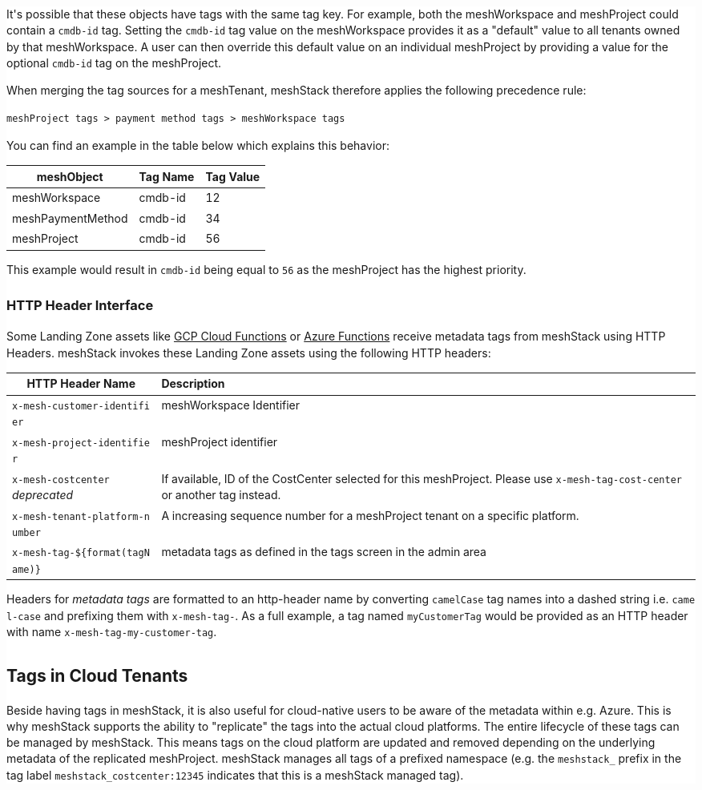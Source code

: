 It's possible that these objects have tags with the same tag key. For example, both the meshWorkspace and
meshProject could contain a `cmdb-id` tag. Setting the `cmdb-id` tag value on the
meshWorkspace provides it as a "default" value to all tenants owned by that meshWorkspace. A user can then override
this default value on an individual meshProject by providing a value for the optional `cmdb-id` tag on the meshProject.

When merging the tag sources for a meshTenant, meshStack therefore applies the following precedence rule:

```text
meshProject tags > payment method tags > meshWorkspace tags
```

You can find an example in the table below which explains this behavior:

| meshObject        | Tag Name | Tag Value |
| ----------------- | -------- | --------- |
| meshWorkspace     | cmdb-id  | 12        |
| meshPaymentMethod | cmdb-id  | 34        |
| meshProject       | cmdb-id  | 56        |

This example would result in `cmdb-id` being equal to `56` as the meshProject has the highest priority.

### HTTP Header Interface

Some Landing Zone assets like [GCP Cloud Functions](meshstack.gcp.landing-zones.md) or [Azure Functions](./meshstack.azure.landing-zones.md) receive metadata tags from meshStack using HTTP Headers. meshStack invokes these Landing Zone assets using the following HTTP headers:


| HTTP Header Name                 | Description                                                                                                                   |
| -------------------------------- | :---------------------------------------------------------------------------------------------------------------------------- |
| `x-mesh-customer-identifier`     | meshWorkspace Identifier                                                                                                      |
| `x-mesh-project-identifier`      | meshProject identifier                                                                                                        |
| `x-mesh-costcenter` *deprecated* | If available, ID of the CostCenter selected for this meshProject. Please use `x-mesh-tag-cost-center` or another tag instead. |
| `x-mesh-tenant-platform-number`  | A increasing sequence number for a meshProject tenant on a specific platform.                                                 |
| `x-mesh-tag-${format(tagName)}`  | metadata tags as defined in the tags screen in the admin area                                                                 |

Headers for *metadata tags* are formatted to an http-header name by converting `camelCase` tag names into a dashed string i.e. `camel-case` and prefixing them with `x-mesh-tag-`.
As a full example, a tag named `myCustomerTag` would be provided as an HTTP header with name `x-mesh-tag-my-customer-tag`.

## Tags in Cloud Tenants

Beside having tags in meshStack, it is also useful for cloud-native users to be aware of the metadata within e.g. Azure. This is why meshStack
supports the ability to "replicate" the tags into the actual cloud platforms. The entire lifecycle of these tags can be managed by meshStack. This means tags on the cloud platform are updated and removed depending on the underlying metadata of the replicated meshProject. meshStack manages all tags of a prefixed namespace (e.g. the `meshstack_` prefix in the tag label `meshstack_costcenter:12345` indicates that this is a meshStack managed tag).

